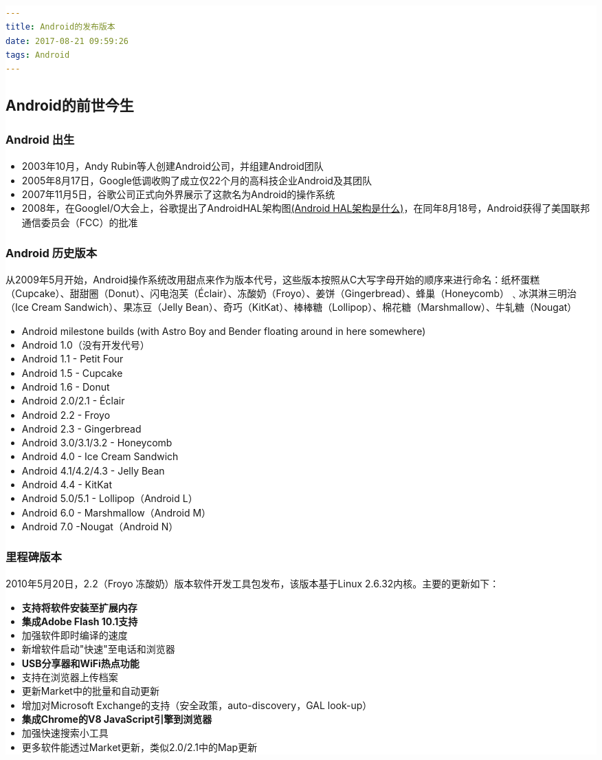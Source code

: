 ```yaml
---
title: Android的发布版本
date: 2017-08-21 09:59:26
tags: Android
---
```


## Android的前世今生 ##
### Android 出生 ###
- 2003年10月，Andy Rubin等人创建Android公司，并组建Android团队
- 2005年8月17日，Google低调收购了成立仅22个月的高科技企业Android及其团队
- 2007年11月5日，谷歌公司正式向外界展示了这款名为Android的操作系统
- 2008年，在GoogleI/O大会上，谷歌提出了AndroidHAL架构图[(Android HAL架构是什么)](http://jingyan.baidu.com/article/c14654139ff8a20bfdfc4c6b.html)，在同年8月18号，Android获得了美国联邦通信委员会（FCC）的批准


### Android 历史版本 ###
   从2009年5月开始，Android操作系统改用甜点来作为版本代号，这些版本按照从C大写字母开始的顺序来进行命名：纸杯蛋糕（Cupcake）、甜甜圈（Donut）、闪电泡芙（Éclair）、冻酸奶（Froyo）、姜饼（Gingerbread）、蜂巢（Honeycomb）﹑冰淇淋三明治（Ice Cream Sandwich）、果冻豆（Jelly Bean）、奇巧（KitKat）、棒棒糖（Lollipop）、棉花糖（Marshmallow）、牛轧糖（Nougat）

- Android milestone builds (with Astro Boy and Bender floating around in here somewhere)
- Android 1.0（没有开发代号）
- Android 1.1 - Petit Four
- Android 1.5 - Cupcake
- Android 1.6 - Donut
- Android 2.0/2.1 - Éclair
- Android 2.2 - Froyo
- Android 2.3 - Gingerbread
- Android 3.0/3.1/3.2 - Honeycomb
- Android 4.0 - Ice Cream Sandwich
- Android 4.1/4.2/4.3 - Jelly Bean
- Android 4.4 - KitKat
- Android 5.0/5.1 - Lollipop（Android L）
- Android 6.0 - Marshmallow（Android M）
- Android 7.0 -Nougat（Android N）

### 里程碑版本

2010年5月20日，2.2（Froyo 冻酸奶）版本软件开发工具包发布，该版本基于Linux 2.6.32内核。主要的更新如下：

- **支持将软件安装至扩展内存**
- **集成Adobe Flash 10.1支持**
- 加强软件即时编译的速度
- 新增软件启动"快速"至电话和浏览器
- **USB分享器和WiFi热点功能**
- 支持在浏览器上传档案
- 更新Market中的批量和自动更新
- 增加对Microsoft Exchange的支持（安全政策，auto-discovery，GAL look-up）
- **集成Chrome的V8 JavaScript引擎到浏览器**
- 加强快速搜索小工具
- 更多软件能透过Market更新，类似2.0/2.1中的Map更新
